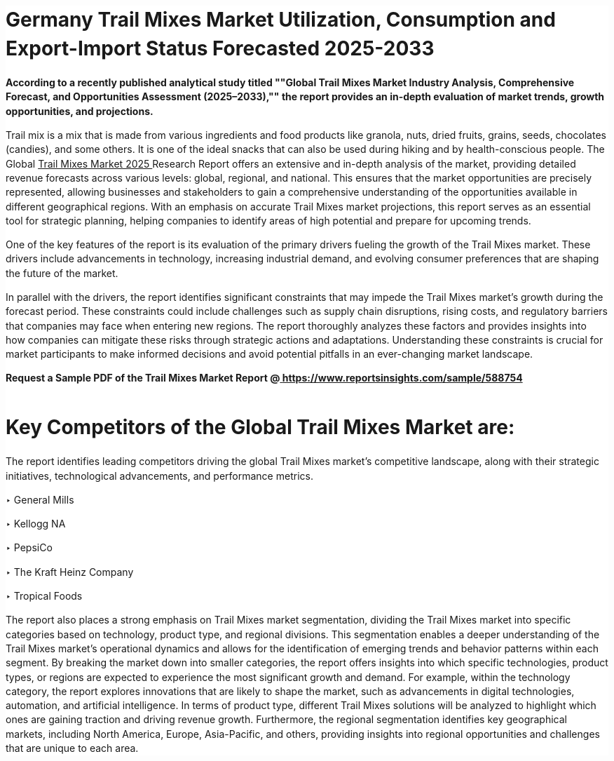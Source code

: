 # Germany Trail Mixes Market Utilization, Consumption and Export-Import Status Forecasted 2025-2033

<strong>According to a recently published analytical study titled ""Global Trail Mixes Market Industry Analysis, Comprehensive Forecast, and Opportunities Assessment (2025–2033),"" the report provides an in-depth evaluation of market trends, growth opportunities, and projections.</strong>

Trail mix is a mix that is made from various ingredients and food products like granola, nuts, dried fruits, grains, seeds, chocolates (candies), and some others. It is one of the ideal snacks that can also be used during hiking and by health-conscious people. The Global <a href=https://www.reportsinsights.com/sample/588754>Trail Mixes Market 2025 </a> Research Report offers an extensive and in-depth analysis of the market, providing detailed revenue forecasts across various levels: global, regional, and national. This ensures that the market opportunities are precisely represented, allowing businesses and stakeholders to gain a comprehensive understanding of the opportunities available in different geographical regions. With an emphasis on accurate Trail Mixes market projections, this report serves as an essential tool for strategic planning, helping companies to identify areas of high potential and prepare for upcoming trends.

One of the key features of the report is its evaluation of the primary drivers fueling the growth of the Trail Mixes market. These drivers include advancements in technology, increasing industrial demand, and evolving consumer preferences that are shaping the future of the market. 

In parallel with the drivers, the report identifies significant constraints that may impede the Trail Mixes market’s growth during the forecast period. These constraints could include challenges such as supply chain disruptions, rising costs, and regulatory barriers that companies may face when entering new regions. The report thoroughly analyzes these factors and provides insights into how companies can mitigate these risks through strategic actions and adaptations. Understanding these constraints is crucial for market participants to make informed decisions and avoid potential pitfalls in an ever-changing market landscape.

<strong>Request a Sample PDF of the Trail Mixes Market Report </strong><strong>@<a href=https://www.reportsinsights.com/sample/588754> https://www.reportsinsights.com/sample/588754</a></strong></font>

# <strong>Key Competitors of the Global Trail Mixes Market are:</strong>

The report identifies leading competitors driving the global Trail Mixes market’s competitive landscape, along with their strategic initiatives, technological advancements, and performance metrics.

‣ General Mills

‣ Kellogg NA

‣ PepsiCo

‣ The Kraft Heinz Company

‣ Tropical Foods

The report also places a strong emphasis on Trail Mixes market segmentation, dividing the Trail Mixes market into specific categories based on technology, product type, and regional divisions. This segmentation enables a deeper understanding of the Trail Mixes market’s operational dynamics and allows for the identification of emerging trends and behavior patterns within each segment. By breaking the market down into smaller categories, the report offers insights into which specific technologies, product types, or regions are expected to experience the most significant growth and demand. For example, within the technology category, the report explores innovations that are likely to shape the market, such as advancements in digital technologies, automation, and artificial intelligence. In terms of product type, different Trail Mixes solutions will be analyzed to highlight which ones are gaining traction and driving revenue growth. Furthermore, the regional segmentation identifies key geographical markets, including North America, Europe, Asia-Pacific, and others, providing insights into regional opportunities and challenges that are unique to each area.
